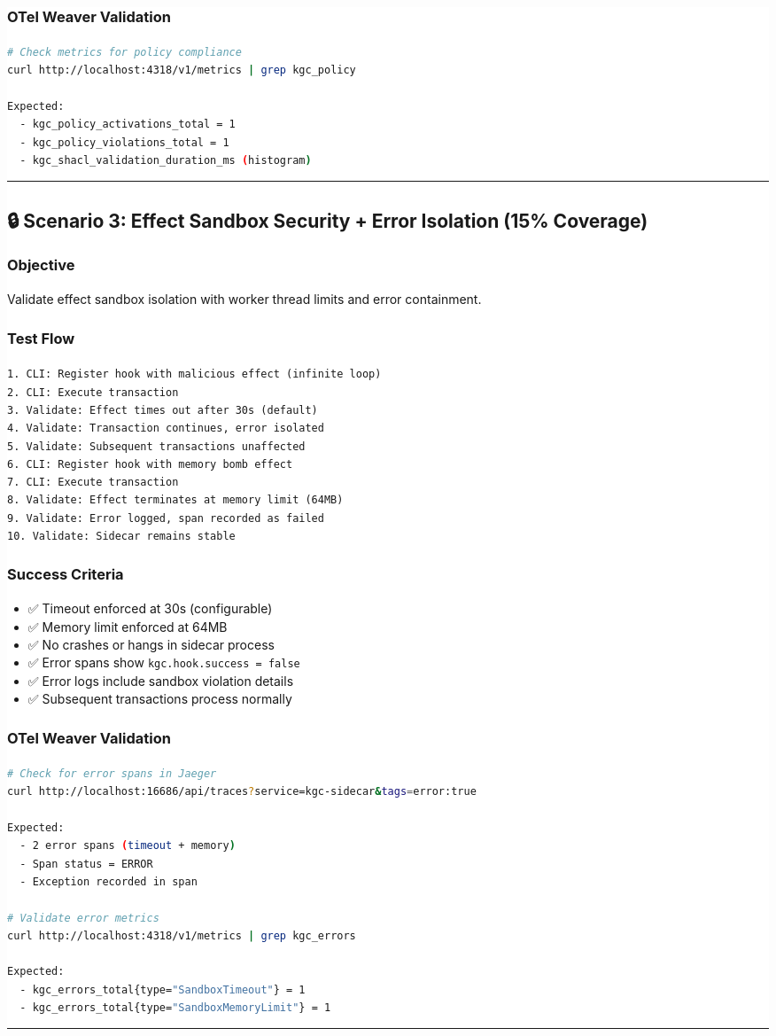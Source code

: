 ### **OTel Weaver Validation**
```bash
# Check metrics for policy compliance
curl http://localhost:4318/v1/metrics | grep kgc_policy

Expected:
  - kgc_policy_activations_total = 1
  - kgc_policy_violations_total = 1
  - kgc_shacl_validation_duration_ms (histogram)
```

---

## 🔒 Scenario 3: Effect Sandbox Security + Error Isolation (15% Coverage)

### **Objective**
Validate effect sandbox isolation with worker thread limits and error containment.

### **Test Flow**
```
1. CLI: Register hook with malicious effect (infinite loop)
2. CLI: Execute transaction
3. Validate: Effect times out after 30s (default)
4. Validate: Transaction continues, error isolated
5. Validate: Subsequent transactions unaffected
6. CLI: Register hook with memory bomb effect
7. CLI: Execute transaction
8. Validate: Effect terminates at memory limit (64MB)
9. Validate: Error logged, span recorded as failed
10. Validate: Sidecar remains stable
```

### **Success Criteria**
- ✅ Timeout enforced at 30s (configurable)
- ✅ Memory limit enforced at 64MB
- ✅ No crashes or hangs in sidecar process
- ✅ Error spans show `kgc.hook.success = false`
- ✅ Error logs include sandbox violation details
- ✅ Subsequent transactions process normally

### **OTel Weaver Validation**
```bash
# Check for error spans in Jaeger
curl http://localhost:16686/api/traces?service=kgc-sidecar&tags=error:true

Expected:
  - 2 error spans (timeout + memory)
  - Span status = ERROR
  - Exception recorded in span

# Validate error metrics
curl http://localhost:4318/v1/metrics | grep kgc_errors

Expected:
  - kgc_errors_total{type="SandboxTimeout"} = 1
  - kgc_errors_total{type="SandboxMemoryLimit"} = 1
```

---